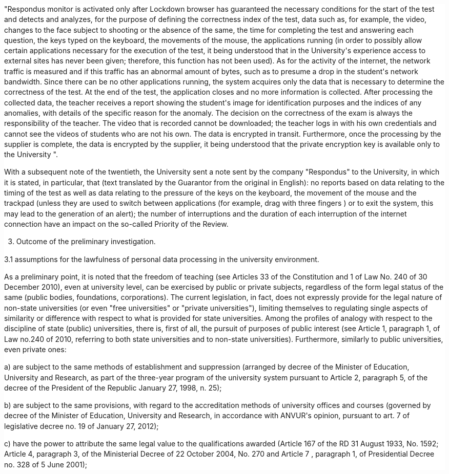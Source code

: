 "Respondus monitor is activated only after Lockdown browser has guaranteed the necessary conditions for the start of the test and detects and analyzes, for the purpose of defining the correctness index of the test, data such as, for example, the video, changes to the face subject to shooting or the absence of the same, the time for completing the test and answering each question, the keys typed on the keyboard, the movements of the mouse, the applications running (in order to possibly allow certain applications necessary for the execution of the test, it being understood that in the University's experience access to external sites has never been given; therefore, this function has not been used). As for the activity of the internet, the network traffic is measured and if this traffic has an abnormal amount of bytes, such as to presume a drop in the student's network bandwidth. Since there can be no other applications running, the system acquires only the data that is necessary to determine the correctness of the test. At the end of the test, the application closes and no more information is collected. After processing the collected data, the teacher receives a report showing the student's image for identification purposes and the indices of any anomalies, with details of the specific reason for the anomaly. The decision on the correctness of the exam is always the responsibility of the teacher. The video that is recorded cannot be downloaded; the teacher logs in with his own credentials and cannot see the videos of students who are not his own. The data is encrypted in transit. Furthermore, once the processing by the supplier is complete, the data is encrypted by the supplier, it being understood that the private encryption key is available only to the University ".

With a subsequent note of the twentieth, the University sent a note sent by the company "Respondus" to the University, in which it is stated, in particular, that (text translated by the Guarantor from the original in English): no reports based on data relating to the timing of the test as well as data relating to the pressure of the keys on the keyboard, the movement of the mouse and the trackpad (unless they are used to switch between applications (for example, drag with three fingers ) or to exit the system, this may lead to the generation of an alert); the number of interruptions and the duration of each interruption of the internet connection have an impact on the so-called Priority of the Review.

3. Outcome of the preliminary investigation.

3.1 assumptions for the lawfulness of personal data processing in the university environment.

As a preliminary point, it is noted that the freedom of teaching (see Articles 33 of the Constitution and 1 of Law No. 240 of 30 December 2010), even at university level, can be exercised by public or private subjects, regardless of the form legal status of the same (public bodies, foundations, corporations). The current legislation, in fact, does not expressly provide for the legal nature of non-state universities (or even "free universities" or "private universities"), limiting themselves to regulating single aspects of similarity or difference with respect to what is provided for state universities. Among the profiles of analogy with respect to the discipline of state (public) universities, there is, first of all, the pursuit of purposes of public interest (see Article 1, paragraph 1, of Law no.240 of 2010, referring to both state universities and to non-state universities). Furthermore, similarly to public universities, even private ones:

a) are subject to the same methods of establishment and suppression (arranged by decree of the Minister of Education, University and Research, as part of the three-year program of the university system pursuant to Article 2, paragraph 5, of the decree of the President of the Republic January 27, 1998, n. 25);

b) are subject to the same provisions, with regard to the accreditation methods of university offices and courses (governed by decree of the Minister of Education, University and Research, in accordance with ANVUR's opinion, pursuant to art. 7 of legislative decree no. 19 of January 27, 2012);

c) have the power to attribute the same legal value to the qualifications awarded (Article 167 of the RD 31 August 1933, No. 1592; Article 4, paragraph 3, of the Ministerial Decree of 22 October 2004, No. 270 and Article 7 , paragraph 1, of Presidential Decree no. 328 of 5 June 2001);
